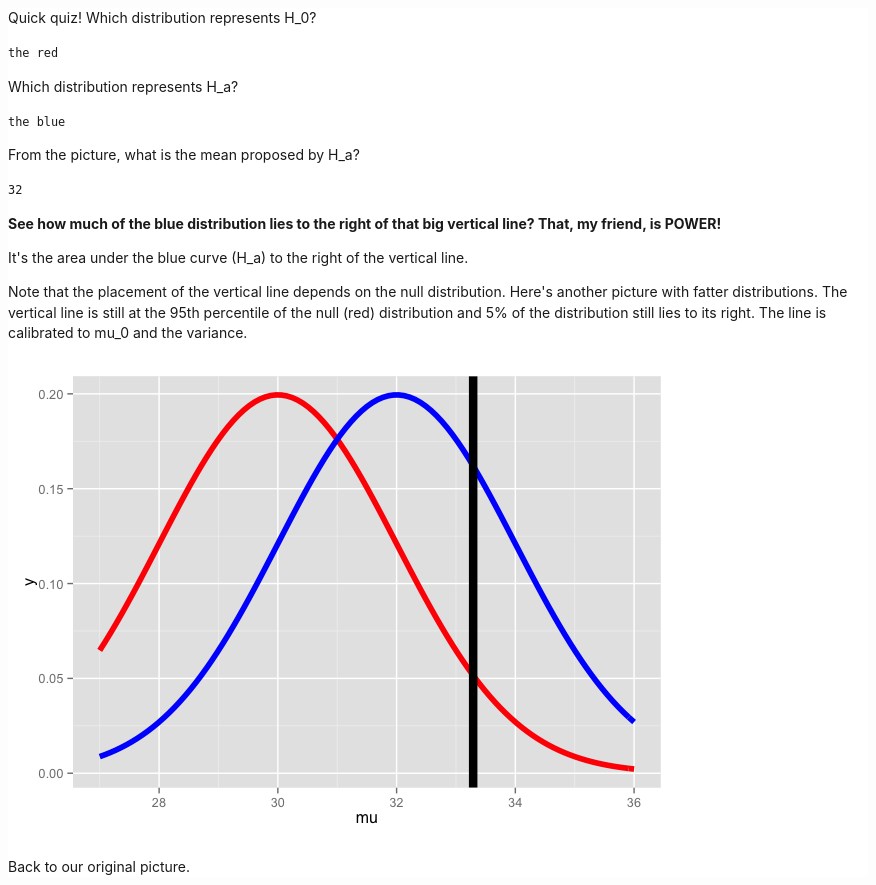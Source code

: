
Quick quiz! Which distribution represents H_0?

```
the red
```

Which distribution represents H_a?

```
the blue
```

From the picture, what is the mean proposed by H_a?

```
32
```

**See how much of the blue distribution lies to the right of that big vertical line? That, my friend, is POWER!**

It's the area under the blue curve (H_a) to the right of the vertical line.


Note that the placement of the vertical line depends on the null distribution. Here's another picture with fatter distributions. The vertical line is still at the 95th percentile of the null (red) distribution and 5% of the distribution still lies to its right. The line is calibrated to mu_0 and the variance.

![](swirl-12-power_files/figure-html/unnamed-chunk-4-1.png) 

Back to our original picture.

